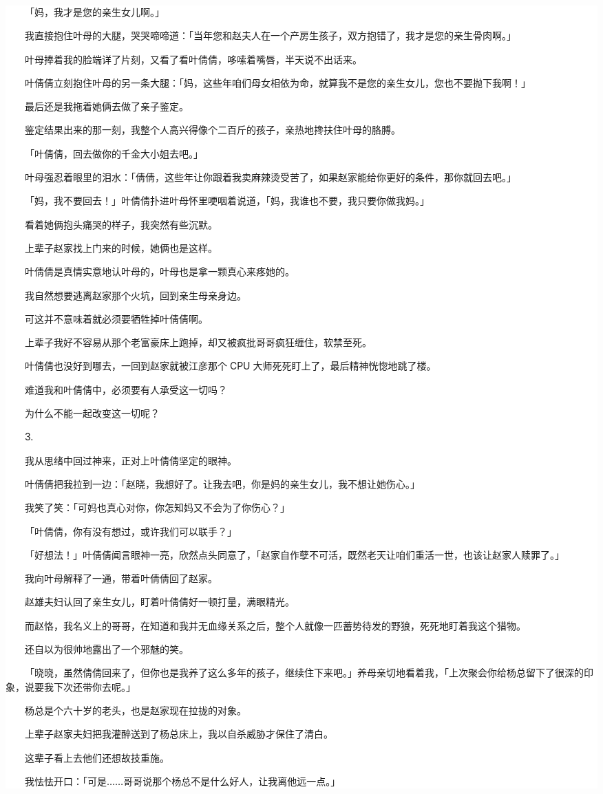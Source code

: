&emsp;&emsp;「妈，我才是您的亲生女儿啊。」  
  
&emsp;&emsp;我直接抱住叶母的大腿，哭哭啼啼道：「当年您和赵夫人在一个产房生孩子，双方抱错了，我才是您的亲生骨肉啊。」  
  
&emsp;&emsp;叶母捧着我的脸端详了片刻，又看了看叶倩倩，哆嗦着嘴唇，半天说不出话来。  
  
&emsp;&emsp;叶倩倩立刻抱住叶母的另一条大腿：「妈，这些年咱们母女相依为命，就算我不是您的亲生女儿，您也不要抛下我啊！」  
  
&emsp;&emsp;最后还是我拖着她俩去做了亲子鉴定。  
  
&emsp;&emsp;鉴定结果出来的那一刻，我整个人高兴得像个二百斤的孩子，亲热地搀扶住叶母的胳膊。  
  
&emsp;&emsp;「叶倩倩，回去做你的千金大小姐去吧。」  
  
&emsp;&emsp;叶母强忍着眼里的泪水：「倩倩，这些年让你跟着我卖麻辣烫受苦了，如果赵家能给你更好的条件，那你就回去吧。」  
  
&emsp;&emsp;「妈，我不要回去！」叶倩倩扑进叶母怀里哽咽着说道，「妈，我谁也不要，我只要你做我妈。」  
  
&emsp;&emsp;看着她俩抱头痛哭的样子，我突然有些沉默。  
  
&emsp;&emsp;上辈子赵家找上门来的时候，她俩也是这样。  
  
&emsp;&emsp;叶倩倩是真情实意地认叶母的，叶母也是拿一颗真心来疼她的。  
  
&emsp;&emsp;我自然想要逃离赵家那个火坑，回到亲生母亲身边。  
  
&emsp;&emsp;可这并不意味着就必须要牺牲掉叶倩倩啊。  
  
&emsp;&emsp;上辈子我好不容易从那个老富豪床上跑掉，却又被疯批哥哥疯狂缠住，软禁至死。  
  
&emsp;&emsp;叶倩倩也没好到哪去，一回到赵家就被江彦那个 CPU 大师死死盯上了，最后精神恍惚地跳了楼。  
  
&emsp;&emsp;难道我和叶倩倩中，必须要有人承受这一切吗？  
  
&emsp;&emsp;为什么不能一起改变这一切呢？  
  
&emsp;&emsp;3.  
  
&emsp;&emsp;我从思绪中回过神来，正对上叶倩倩坚定的眼神。  
  
&emsp;&emsp;叶倩倩把我拉到一边：「赵晓，我想好了。让我去吧，你是妈的亲生女儿，我不想让她伤心。」  
  
&emsp;&emsp;我笑了笑：「可妈也真心对你，你怎知妈又不会为了你伤心？」  
  
&emsp;&emsp;「叶倩倩，你有没有想过，或许我们可以联手？」  
  
&emsp;&emsp;「好想法！」叶倩倩闻言眼神一亮，欣然点头同意了，「赵家自作孽不可活，既然老天让咱们重活一世，也该让赵家人赎罪了。」  
  
&emsp;&emsp;我向叶母解释了一通，带着叶倩倩回了赵家。  
  
&emsp;&emsp;赵雄夫妇认回了亲生女儿，盯着叶倩倩好一顿打量，满眼精光。  
  
&emsp;&emsp;而赵恪，我名义上的哥哥，在知道和我并无血缘关系之后，整个人就像一匹蓄势待发的野狼，死死地盯着我这个猎物。  
  
&emsp;&emsp;还自以为很帅地露出了一个邪魅的笑。  
  
&emsp;&emsp;「晓晓，虽然倩倩回来了，但你也是我养了这么多年的孩子，继续住下来吧。」养母亲切地看着我，「上次聚会你给杨总留下了很深的印象，说要我下次还带你去呢。」  
  
&emsp;&emsp;杨总是个六十岁的老头，也是赵家现在拉拢的对象。  
  
&emsp;&emsp;上辈子赵家夫妇把我灌醉送到了杨总床上，我以自杀威胁才保住了清白。  
  
&emsp;&emsp;这辈子看上去他们还想故技重施。  
  
&emsp;&emsp;我怯怯开口：「可是……哥哥说那个杨总不是什么好人，让我离他远一点。」  
  